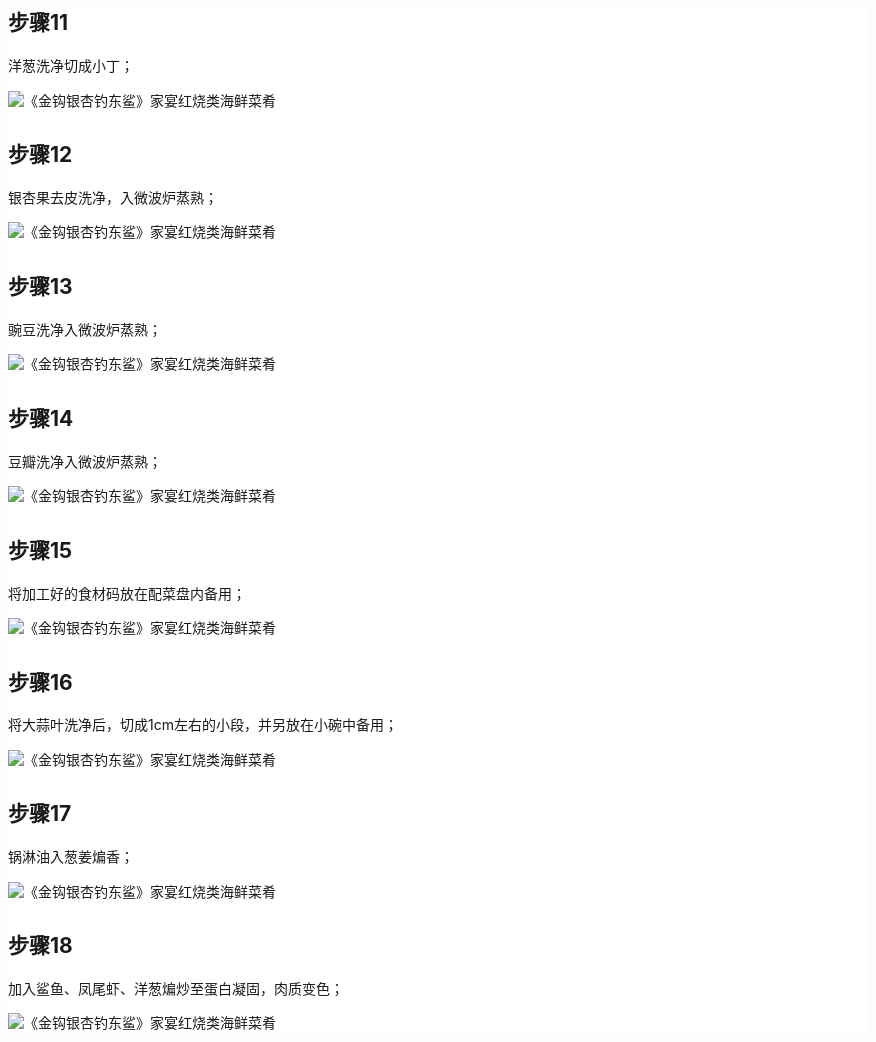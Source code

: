 ## 步骤11

洋葱洗净切成小丁；

![《金钩银杏钓东鲨》家宴红烧类海鲜菜肴](https://i8.meishichina.com/attachment/recipe/201010/201010141316287.JPG?x-oss-process=style/p320) 

## 步骤12

银杏果去皮洗净，入微波炉蒸熟；

![《金钩银杏钓东鲨》家宴红烧类海鲜菜肴](https://i8.meishichina.com/attachment/recipe/201010/201010141317148.JPG?x-oss-process=style/p320) 

## 步骤13

豌豆洗净入微波炉蒸熟；

![《金钩银杏钓东鲨》家宴红烧类海鲜菜肴](https://i8.meishichina.com/attachment/recipe/201010/201010141317567.JPG?x-oss-process=style/p320) 

## 步骤14

豆瓣洗净入微波炉蒸熟；

![《金钩银杏钓东鲨》家宴红烧类海鲜菜肴](https://i8.meishichina.com/attachment/recipe/201010/201010141318362.JPG?x-oss-process=style/p320) 

## 步骤15

将加工好的食材码放在配菜盘内备用；

![《金钩银杏钓东鲨》家宴红烧类海鲜菜肴](https://i8.meishichina.com/attachment/recipe/201010/201010141319386.JPG?x-oss-process=style/p320) 

## 步骤16

将大蒜叶洗净后，切成1cm左右的小段，并另放在小碗中备用；

![《金钩银杏钓东鲨》家宴红烧类海鲜菜肴](https://i8.meishichina.com/attachment/recipe/201010/201010141321165.JPG?x-oss-process=style/p320) 

## 步骤17

锅淋油入葱姜煸香；

![《金钩银杏钓东鲨》家宴红烧类海鲜菜肴](https://i8.meishichina.com/attachment/recipe/201010/201010141322018.JPG?x-oss-process=style/p320) 

## 步骤18

加入鲨鱼、凤尾虾、洋葱煸炒至蛋白凝固，肉质变色；

![《金钩银杏钓东鲨》家宴红烧类海鲜菜肴](https://i8.meishichina.com/attachment/recipe/201010/201010141322316.JPG?x-oss-process=style/p320) 
